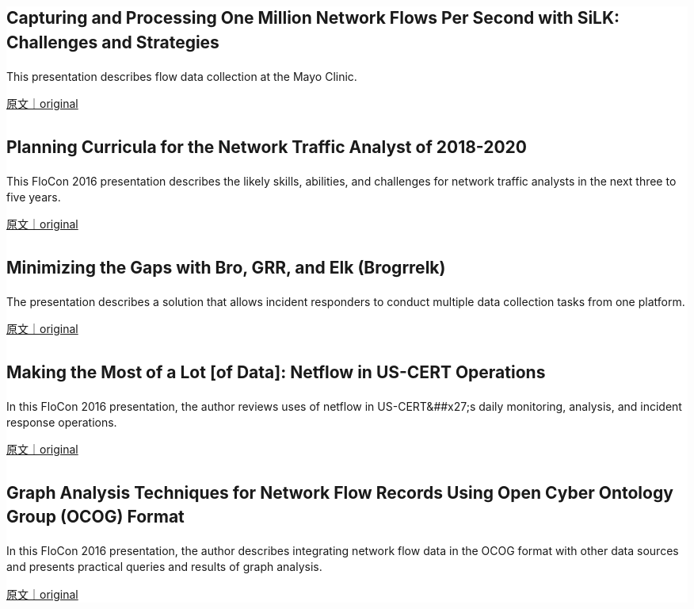 ## Capturing and Processing One Million Network Flows Per Second with SiLK: Challenges and Strategies

This presentation describes flow data collection at the Mayo Clinic.

[原文｜original](https://insights.sei.cmu.edu/library/capturing-and-processing-one-million-network-flows-per-second-with-silk-challenges-and-strategies/)
        
## Planning Curricula for the Network Traffic Analyst of 2018-2020

This FloCon 2016 presentation describes the likely skills, abilities, and challenges for network traffic analysts in the next three to five years.

[原文｜original](https://insights.sei.cmu.edu/library/planning-curricula-for-the-network-traffic-analyst-of-2018-2020/)
        
## Minimizing the Gaps with Bro, GRR, and Elk (Brogrrelk)

The presentation describes a solution that allows incident responders to conduct multiple data collection tasks from one platform.

[原文｜original](https://insights.sei.cmu.edu/library/minimizing-the-gaps-with-bro-grr-and-elk-brogrrelk/)
        
## Making the Most of a Lot [of Data]: Netflow in US-CERT Operations

In this FloCon 2016 presentation, the author reviews uses of netflow in US-CERT&##x27;s daily monitoring, analysis, and incident response operations.

[原文｜original](https://insights.sei.cmu.edu/library/making-the-most-of-a-lot-of-data-netflow-in-us-cert-operations/)
        
## Graph Analysis Techniques for Network Flow Records Using Open Cyber Ontology Group (OCOG) Format

In this FloCon 2016 presentation, the author describes integrating network flow data in the OCOG format with other data sources and presents practical queries and results of graph analysis.

[原文｜original](https://insights.sei.cmu.edu/library/graph-analysis-techniques-for-network-flow-records-using-open-cyber-ontology-group-ocog-format/)
        
